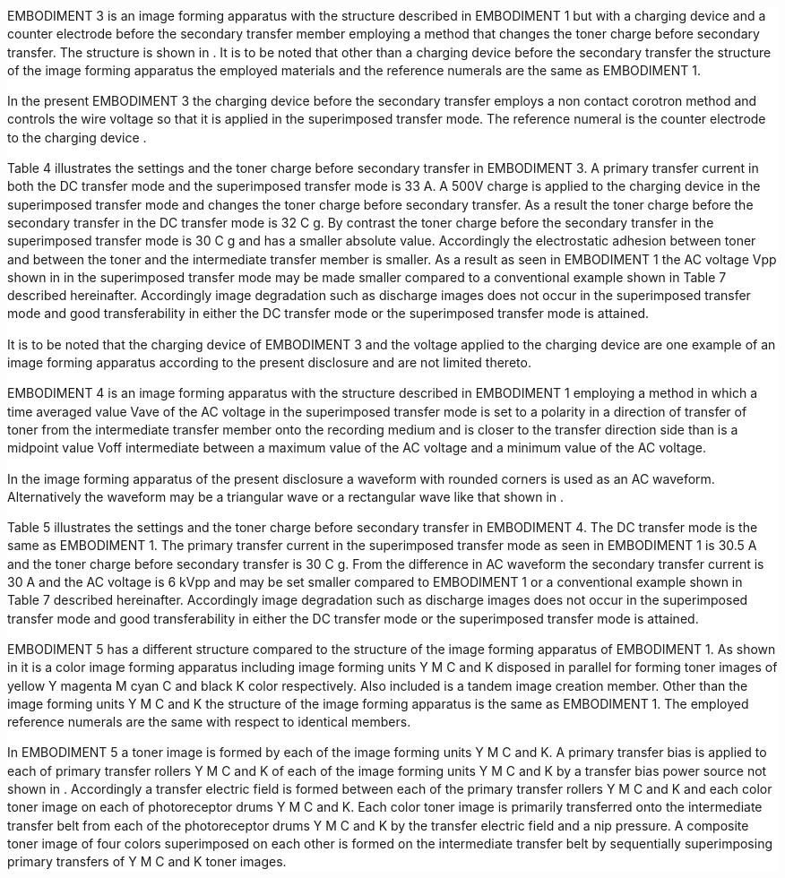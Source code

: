 EMBODIMENT 3 is an image forming apparatus with the structure described in EMBODIMENT 1 but with a charging device and a counter electrode before the secondary transfer member employing a method that changes the toner charge before secondary transfer. The structure is shown in . It is to be noted that other than a charging device before the secondary transfer the structure of the image forming apparatus the employed materials and the reference numerals are the same as EMBODIMENT 1.

In the present EMBODIMENT 3 the charging device before the secondary transfer employs a non contact corotron method and controls the wire voltage so that it is applied in the superimposed transfer mode. The reference numeral is the counter electrode to the charging device .

Table 4 illustrates the settings and the toner charge before secondary transfer in EMBODIMENT 3. A primary transfer current in both the DC transfer mode and the superimposed transfer mode is 33 A. A 500V charge is applied to the charging device in the superimposed transfer mode and changes the toner charge before secondary transfer. As a result the toner charge before the secondary transfer in the DC transfer mode is 32 C g. By contrast the toner charge before the secondary transfer in the superimposed transfer mode is 30 C g and has a smaller absolute value. Accordingly the electrostatic adhesion between toner and between the toner and the intermediate transfer member is smaller. As a result as seen in EMBODIMENT 1 the AC voltage Vpp shown in in the superimposed transfer mode may be made smaller compared to a conventional example shown in Table 7 described hereinafter. Accordingly image degradation such as discharge images does not occur in the superimposed transfer mode and good transferability in either the DC transfer mode or the superimposed transfer mode is attained.

It is to be noted that the charging device of EMBODIMENT 3 and the voltage applied to the charging device are one example of an image forming apparatus according to the present disclosure and are not limited thereto.

EMBODIMENT 4 is an image forming apparatus with the structure described in EMBODIMENT 1 employing a method in which a time averaged value Vave of the AC voltage in the superimposed transfer mode is set to a polarity in a direction of transfer of toner from the intermediate transfer member onto the recording medium and is closer to the transfer direction side than is a midpoint value Voff intermediate between a maximum value of the AC voltage and a minimum value of the AC voltage.

In the image forming apparatus of the present disclosure a waveform with rounded corners is used as an AC waveform. Alternatively the waveform may be a triangular wave or a rectangular wave like that shown in .

Table 5 illustrates the settings and the toner charge before secondary transfer in EMBODIMENT 4. The DC transfer mode is the same as EMBODIMENT 1. The primary transfer current in the superimposed transfer mode as seen in EMBODIMENT 1 is 30.5 A and the toner charge before secondary transfer is 30 C g. From the difference in AC waveform the secondary transfer current is 30 A and the AC voltage is 6 kVpp and may be set smaller compared to EMBODIMENT 1 or a conventional example shown in Table 7 described hereinafter. Accordingly image degradation such as discharge images does not occur in the superimposed transfer mode and good transferability in either the DC transfer mode or the superimposed transfer mode is attained.

EMBODIMENT 5 has a different structure compared to the structure of the image forming apparatus of EMBODIMENT 1. As shown in it is a color image forming apparatus including image forming units Y M C and K disposed in parallel for forming toner images of yellow Y magenta M cyan C and black K color respectively. Also included is a tandem image creation member. Other than the image forming units Y M C and K the structure of the image forming apparatus is the same as EMBODIMENT 1. The employed reference numerals are the same with respect to identical members.

In EMBODIMENT 5 a toner image is formed by each of the image forming units Y M C and K. A primary transfer bias is applied to each of primary transfer rollers Y M C and K of each of the image forming units Y M C and K by a transfer bias power source not shown in . Accordingly a transfer electric field is formed between each of the primary transfer rollers Y M C and K and each color toner image on each of photoreceptor drums Y M C and K. Each color toner image is primarily transferred onto the intermediate transfer belt from each of the photoreceptor drums Y M C and K by the transfer electric field and a nip pressure. A composite toner image of four colors superimposed on each other is formed on the intermediate transfer belt by sequentially superimposing primary transfers of Y M C and K toner images.
